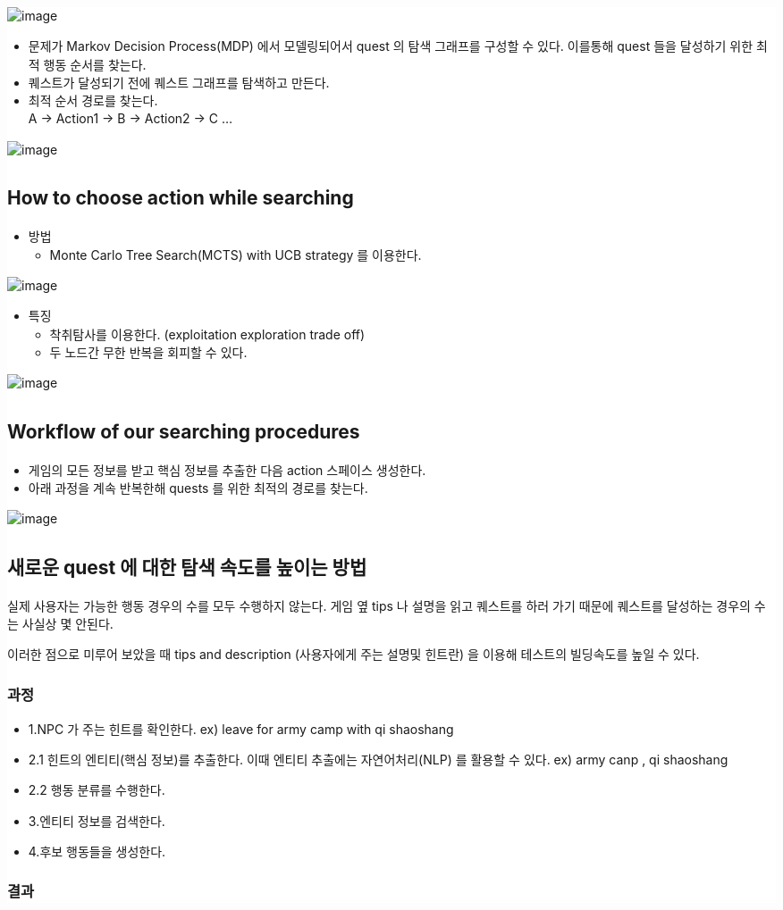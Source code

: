 ![image](https://user-images.githubusercontent.com/68385605/108743613-4e995c00-757c-11eb-84b9-750212bb95ff.png)


- 문제가  Markov Decision Process(MDP) 에서 모델링되어서 quest 의 탐색 그래프를 구성할 수 있다.  이를통해 quest 들을 달성하기 위한 최적 행동 순서를 찾는다.
- 퀘스트가 달성되기 전에 퀘스트 그래프를 탐색하고 만든다.  
- 최적 순서 경로를 찾는다.  
A → Action1 → B → Action2 → C …

![image](https://user-images.githubusercontent.com/68385605/108743684-61139580-757c-11eb-913a-04afe9d8a2f1.png)

## How to choose action while searching

- 방법 
  - Monte Carlo Tree Search(MCTS) with UCB strategy 를 이용한다. 

![image](https://user-images.githubusercontent.com/68385605/108743778-82748180-757c-11eb-9e23-914aa6e8f726.png)



- 특징 
  - 착취탐사를 이용한다. (exploitation exploration trade off)
  - 두 노드간 무한 반복을 회피할 수 있다. 

  
![image](https://user-images.githubusercontent.com/68385605/108743905-ad5ed580-757c-11eb-9b43-90184ddd4e55.png)

## Workflow of our searching procedures  

- 게임의 모든 정보를 받고 핵심 정보를 추출한 다음 action 스페이스 생성한다.
- 아래 과정을 계속 반복한해 quests 를 위한 최적의 경로를 찾는다. 


![image](https://user-images.githubusercontent.com/68385605/108743968-bf407880-757c-11eb-9502-c7872040a1e3.png)


##  새로운 quest 에 대한 탐색 속도를 높이는 방법

실제 사용자는 가능한 행동 경우의 수를 모두 수행하지 않는다. 게임 옆 tips 나 설명을 읽고 퀘스트를 하러 가기 때문에 퀘스트를 달성하는 경우의 수는 사실상 몇 안된다.

이러한 점으로 미루어 보았을 때 tips and description (사용자에게 주는 설명및 힌트란) 을 이용해 테스트의 빌딩속도를 높일 수 있다.  

### 과정 

- 1.NPC 가 주는 힌트를 확인한다. 
ex) leave for army camp with qi shaoshang

- 2.1 힌트의 엔티티(핵심 정보)를 추출한다. 이때 엔티티 추출에는 자연어처리(NLP) 를 활용할 수 있다. 
ex) army canp , qi shaoshang  
- 2.2 행동 분류를 수행한다.

- 3.엔티티 정보를 검색한다.
- 4.후보 행동들을 생성한다.

### 결과 
